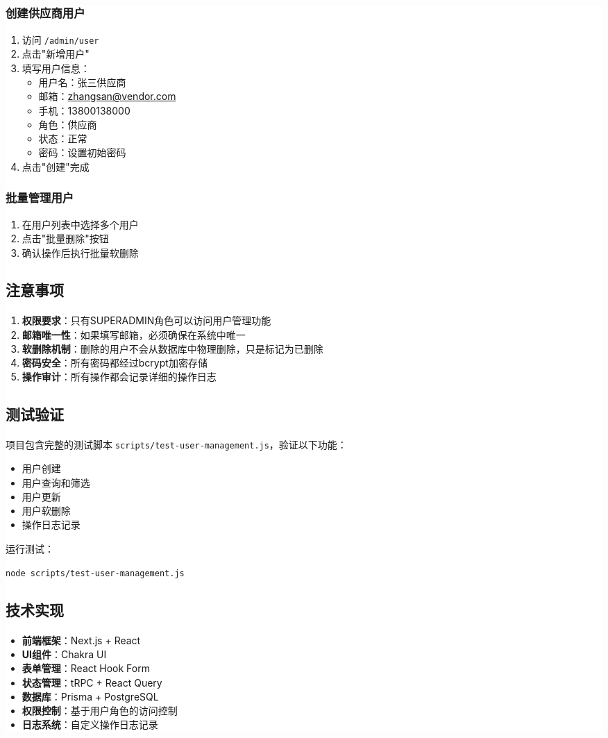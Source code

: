 ### 创建供应商用户
1. 访问 `/admin/user`
2. 点击"新增用户"
3. 填写用户信息：
   - 用户名：张三供应商
   - 邮箱：zhangsan@vendor.com
   - 手机：13800138000
   - 角色：供应商
   - 状态：正常
   - 密码：设置初始密码
4. 点击"创建"完成

### 批量管理用户
1. 在用户列表中选择多个用户
2. 点击"批量删除"按钮
3. 确认操作后执行批量软删除

## 注意事项

1. **权限要求**：只有SUPERADMIN角色可以访问用户管理功能
2. **邮箱唯一性**：如果填写邮箱，必须确保在系统中唯一
3. **软删除机制**：删除的用户不会从数据库中物理删除，只是标记为已删除
4. **密码安全**：所有密码都经过bcrypt加密存储
5. **操作审计**：所有操作都会记录详细的操作日志

## 测试验证

项目包含完整的测试脚本 `scripts/test-user-management.js`，验证以下功能：
- 用户创建
- 用户查询和筛选
- 用户更新
- 用户软删除
- 操作日志记录

运行测试：
```bash
node scripts/test-user-management.js
```

## 技术实现

- **前端框架**：Next.js + React
- **UI组件**：Chakra UI
- **表单管理**：React Hook Form
- **状态管理**：tRPC + React Query
- **数据库**：Prisma + PostgreSQL
- **权限控制**：基于用户角色的访问控制
- **日志系统**：自定义操作日志记录
